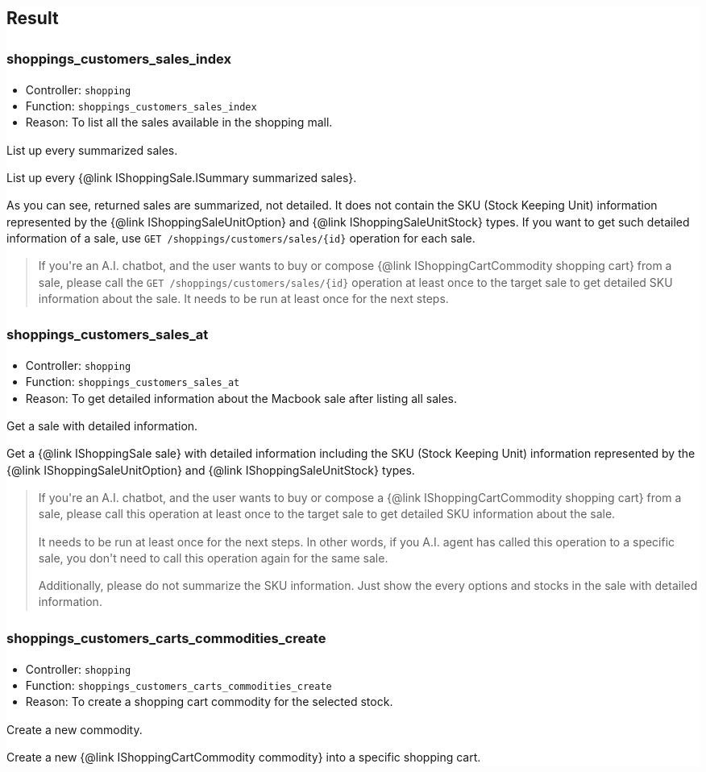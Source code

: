 ## Result
### shoppings_customers_sales_index
  - Controller: `shopping`
  - Function: `shoppings_customers_sales_index`
  - Reason: To list all the sales available in the shopping mall.

List up every summarized sales.

List up every {@link IShoppingSale.ISummary summarized sales}.

As you can see, returned sales are summarized, not detailed. It does not
contain the SKU (Stock Keeping Unit) information represented by the
{@link IShoppingSaleUnitOption} and {@link IShoppingSaleUnitStock} types.
If you want to get such detailed information of a sale, use
`GET /shoppings/customers/sales/{id}` operation for each sale.

> If you're an A.I. chatbot, and the user wants to buy or compose
> {@link IShoppingCartCommodity shopping cart} from a sale, please
> call the `GET /shoppings/customers/sales/{id}` operation at least once
> to the target sale to get detailed SKU information about the sale.
> It needs to be run at least once for the next steps.

### shoppings_customers_sales_at
  - Controller: `shopping`
  - Function: `shoppings_customers_sales_at`
  - Reason: To get detailed information about the Macbook sale after listing all sales.

Get a sale with detailed information.

Get a {@link IShoppingSale sale} with detailed information including
the SKU (Stock Keeping Unit) information represented by the
{@link IShoppingSaleUnitOption} and {@link IShoppingSaleUnitStock} types.

> If you're an A.I. chatbot, and the user wants to buy or compose a
> {@link IShoppingCartCommodity shopping cart} from a sale, please call
> this operation at least once to the target sale to get detailed SKU
> information about the sale.
>
> It needs to be run at least once for the next steps. In other words,
> if you A.I. agent has called this operation to a specific sale, you
> don't need to call this operation again for the same sale.
>
> Additionally, please do not summarize the SKU information. Just show
> the every options and stocks in the sale with detailed information.

### shoppings_customers_carts_commodities_create
  - Controller: `shopping`
  - Function: `shoppings_customers_carts_commodities_create`
  - Reason: To create a shopping cart commodity for the selected stock.

Create a new commodity.

Create a new {@link IShoppingCartCommodity commodity} into a specific
shopping cart.
